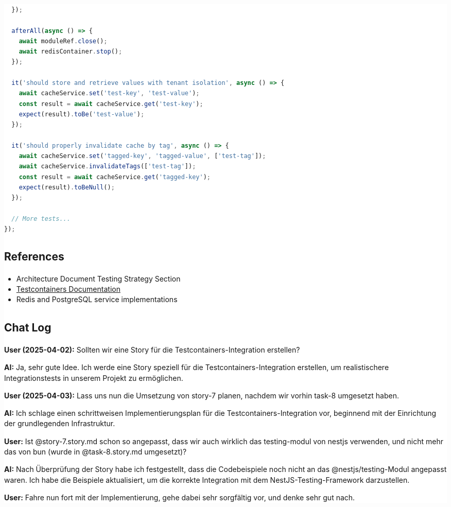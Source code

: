 ```typescript
  });

  afterAll(async () => {
    await moduleRef.close();
    await redisContainer.stop();
  });

  it('should store and retrieve values with tenant isolation', async () => {
    await cacheService.set('test-key', 'test-value');
    const result = await cacheService.get('test-key');
    expect(result).toBe('test-value');
  });

  it('should properly invalidate cache by tag', async () => {
    await cacheService.set('tagged-key', 'tagged-value', ['test-tag']);
    await cacheService.invalidateTags(['test-tag']);
    const result = await cacheService.get('tagged-key');
    expect(result).toBeNull();
  });

  // More tests...
});
```

## References

- Architecture Document Testing Strategy Section
- [Testcontainers Documentation](https://node.testcontainers.org/)
- Redis and PostgreSQL service implementations

## Chat Log

**User (2025-04-02):** Sollten wir eine Story für die Testcontainers-Integration erstellen?

**AI:** Ja, sehr gute Idee. Ich werde eine Story speziell für die Testcontainers-Integration erstellen, um realistischere Integrationstests in unserem Projekt zu ermöglichen.

**User (2025-04-03):** Lass uns nun die Umsetzung von story-7 planen, nachdem wir vorhin task-8 umgesetzt haben.

**AI:** Ich schlage einen schrittweisen Implementierungsplan für die Testcontainers-Integration vor, beginnend mit der Einrichtung der grundlegenden Infrastruktur.

**User:** Ist @story-7.story.md schon so angepasst, dass wir auch wirklich das testing-modul von nestjs verwenden, und nicht mehr das von bun (wurde in @task-8.story.md umgesetzt)?

**AI:** Nach Überprüfung der Story habe ich festgestellt, dass die Codebeispiele noch nicht an das @nestjs/testing-Modul angepasst waren. Ich habe die Beispiele aktualisiert, um die korrekte Integration mit dem NestJS-Testing-Framework darzustellen.

**User:** Fahre nun fort mit der Implementierung, gehe dabei sehr sorgfältig vor, und denke sehr gut nach.
